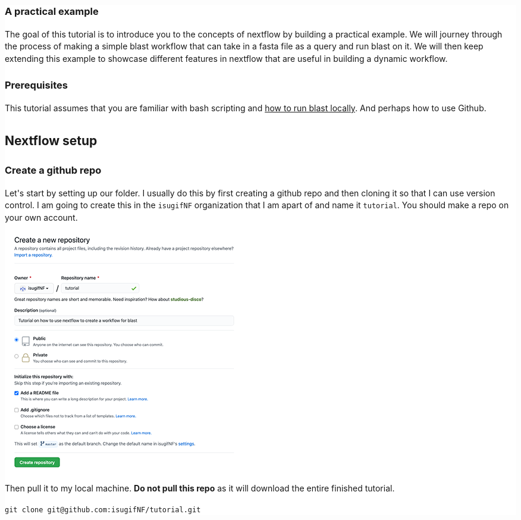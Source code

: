 
### A practical example

The goal of this tutorial is to introduce you to the concepts of nextflow by building a practical example.  We will journey through the process of making a simple blast workflow that can take in a fasta file as a query and run blast on it. We will then keep extending this example to showcase different features in nextflow that are useful in building a dynamic workflow.

### Prerequisites

This tutorial assumes that you are familiar with bash scripting and [how to run blast locally](https://bioinformaticsworkbook.org/dataAnalysis/blast/blastExample.html#gsc.tab=0).  And perhaps how to use Github.


## Nextflow setup


### Create a github repo

Let's start by setting up our folder.  I usually do this by first creating a github repo and then cloning it so that I can use version control.  I am going to create this in the `isugifNF` organization that I am apart of and name it `tutorial`. You should make a repo on your own account.

![Create New Github Repo](assets/CreateGithubRepo.png#1)

Then pull it to my local machine. **Do not pull this repo** as it will download the entire finished tutorial.

```
git clone git@github.com:isugifNF/tutorial.git
```
